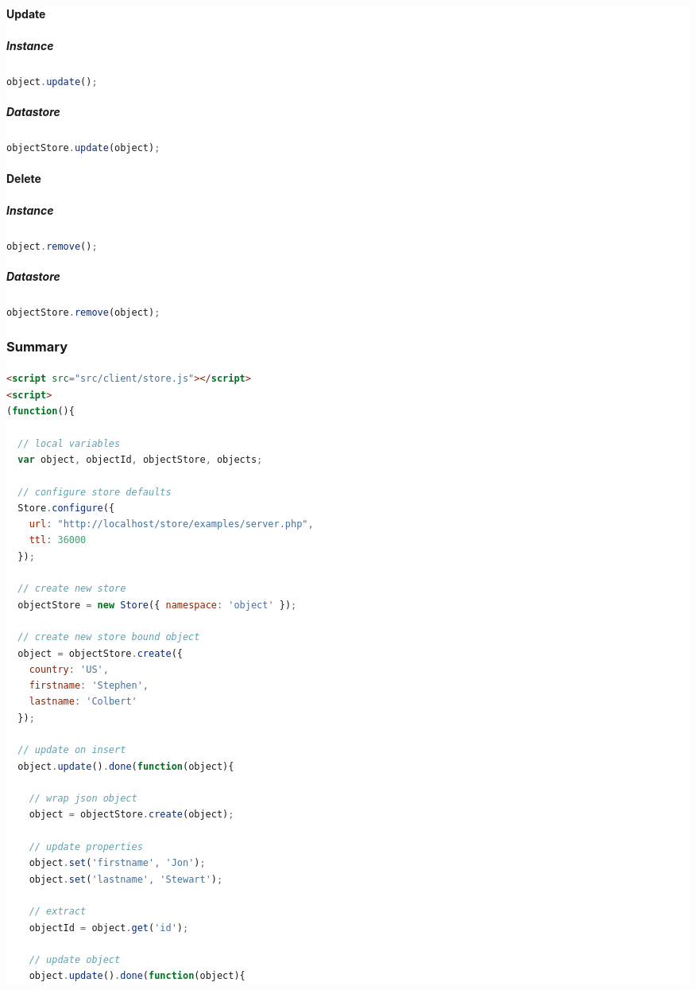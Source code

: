 #### Update

##### Instance
```javascript
object.update();
```

##### Datastore
```javascript
objectStore.update(object);
```

#### Delete

##### Instance
```javascript
object.remove();
```

##### Datastore
```javascript
objectStore.remove(object);
```

### Summary

```html
<script src="src/client/store.js"></script>
<script>
(function(){

  // local variables
  var object, objectId, objectStore, objects;

  // configure store defaults 
  Store.configure({ 
    url: "http://localhost/store/examples/server.php", 
    ttl: 36000
  });

  // create new store
  objectStore = new Store({ namespace: 'object' });

  // create new store bound object
  object = objectStore.create({ 
    country: 'US', 
    firstname: 'Stephen', 
    lastname: 'Colbert' 
  });
  
  // update on insert 
  object.update().done(function(object){
    
    // wrap json object
    object = objectStore.create(object);

    // update properties
    object.set('firstname', 'Jon');
    object.set('lastname', 'Stewart');

    // extract
    objectId = object.get('id');

    // update object
    object.update().done(function(object){        

```